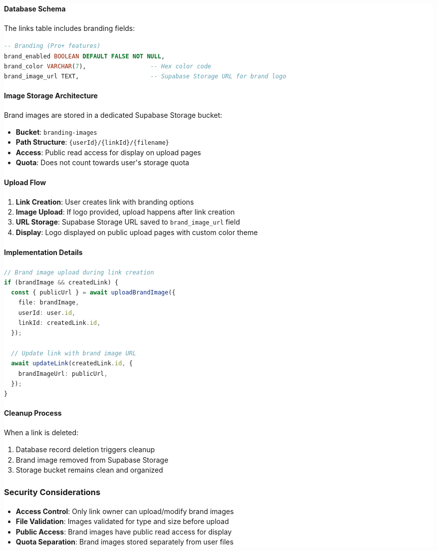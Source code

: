 #### **Database Schema**

The links table includes branding fields:
```sql
-- Branding (Pro+ features)
brand_enabled BOOLEAN DEFAULT FALSE NOT NULL,
brand_color VARCHAR(7),                  -- Hex color code
brand_image_url TEXT,                    -- Supabase Storage URL for brand logo
```

#### **Image Storage Architecture**

Brand images are stored in a dedicated Supabase Storage bucket:
- **Bucket**: `branding-images`
- **Path Structure**: `{userId}/{linkId}/{filename}`
- **Access**: Public read access for display on upload pages
- **Quota**: Does not count towards user's storage quota

#### **Upload Flow**

1. **Link Creation**: User creates link with branding options
2. **Image Upload**: If logo provided, upload happens after link creation
3. **URL Storage**: Supabase Storage URL saved to `brand_image_url` field
4. **Display**: Logo displayed on public upload pages with custom color theme

#### **Implementation Details**

```typescript
// Brand image upload during link creation
if (brandImage && createdLink) {
  const { publicUrl } = await uploadBrandImage({
    file: brandImage,
    userId: user.id,
    linkId: createdLink.id,
  });
  
  // Update link with brand image URL
  await updateLink(createdLink.id, {
    brandImageUrl: publicUrl,
  });
}
```

#### **Cleanup Process**

When a link is deleted:
1. Database record deletion triggers cleanup
2. Brand image removed from Supabase Storage
3. Storage bucket remains clean and organized

### **Security Considerations**

- **Access Control**: Only link owner can upload/modify brand images
- **File Validation**: Images validated for type and size before upload
- **Public Access**: Brand images have public read access for display
- **Quota Separation**: Brand images stored separately from user files
